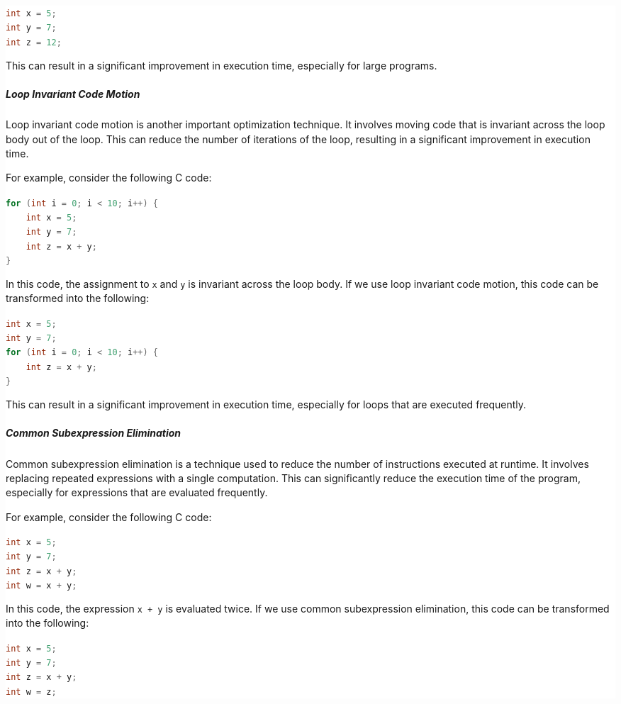 ```c
int x = 5;
int y = 7;
int z = 12;
```

This can result in a significant improvement in execution time, especially for large programs.

##### Loop Invariant Code Motion

Loop invariant code motion is another important optimization technique. It involves moving code that is invariant across the loop body out of the loop. This can reduce the number of iterations of the loop, resulting in a significant improvement in execution time.

For example, consider the following C code:

```c
for (int i = 0; i < 10; i++) {
    int x = 5;
    int y = 7;
    int z = x + y;
}
```

In this code, the assignment to `x` and `y` is invariant across the loop body. If we use loop invariant code motion, this code can be transformed into the following:

```c
int x = 5;
int y = 7;
for (int i = 0; i < 10; i++) {
    int z = x + y;
}
```

This can result in a significant improvement in execution time, especially for loops that are executed frequently.

##### Common Subexpression Elimination

Common subexpression elimination is a technique used to reduce the number of instructions executed at runtime. It involves replacing repeated expressions with a single computation. This can significantly reduce the execution time of the program, especially for expressions that are evaluated frequently.

For example, consider the following C code:

```c
int x = 5;
int y = 7;
int z = x + y;
int w = x + y;
```

In this code, the expression `x + y` is evaluated twice. If we use common subexpression elimination, this code can be transformed into the following:

```c
int x = 5;
int y = 7;
int z = x + y;
int w = z;
```
